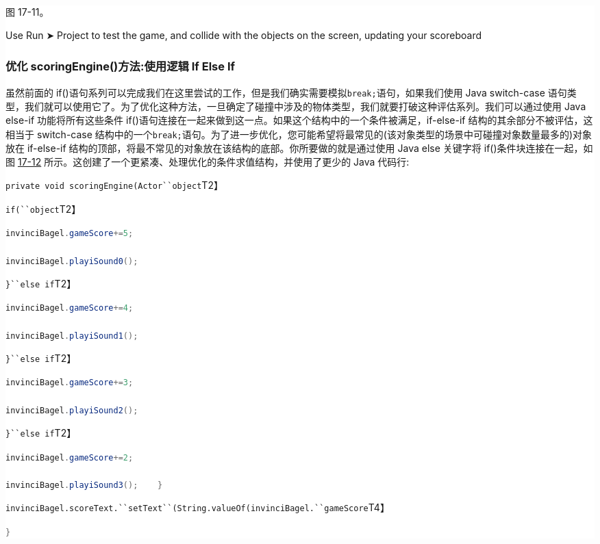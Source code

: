 图 17-11。

Use Run ➤ Project to test the game, and collide with the objects on the screen, updating your scoreboard

### 优化 scoringEngine()方法:使用逻辑 If Else If

虽然前面的 if()语句系列可以完成我们在这里尝试的工作，但是我们确实需要模拟`break;`语句，如果我们使用 Java switch-case 语句类型，我们就可以使用它了。为了优化这种方法，一旦确定了碰撞中涉及的物体类型，我们就要打破这种评估系列。我们可以通过使用 Java else-if 功能将所有这些条件 if()语句连接在一起来做到这一点。如果这个结构中的一个条件被满足，if-else-if 结构的其余部分不被评估，这相当于 switch-case 结构中的一个`break;`语句。为了进一步优化，您可能希望将最常见的(该对象类型的场景中可碰撞对象数量最多的)对象放在 if-else-if 结构的顶部，将最不常见的对象放在该结构的底部。你所要做的就是通过使用 Java else 关键字将 if()条件块连接在一起，如图 [17-12](#Fig12) 所示。这创建了一个更紧凑、处理优化的条件求值结构，并使用了更少的 Java 代码行:

`private void scoringEngine(Actor``object`T2】

`if(``object`T2】

```java
invinciBagel.gameScore+=5;

invinciBagel.playiSound0();
```

`}``else if`T2】

```java
invinciBagel.gameScore+=4;

invinciBagel.playiSound1();
```

`}``else if`T2】

```java
invinciBagel.gameScore+=3;

invinciBagel.playiSound2();
```

`}``else if`T2】

```java
invinciBagel.gameScore+=2;

invinciBagel.playiSound3();    }
```

`invinciBagel.scoreText.``setText``(String.valueOf(invinciBagel.``gameScore`T4】

```java
}
```
